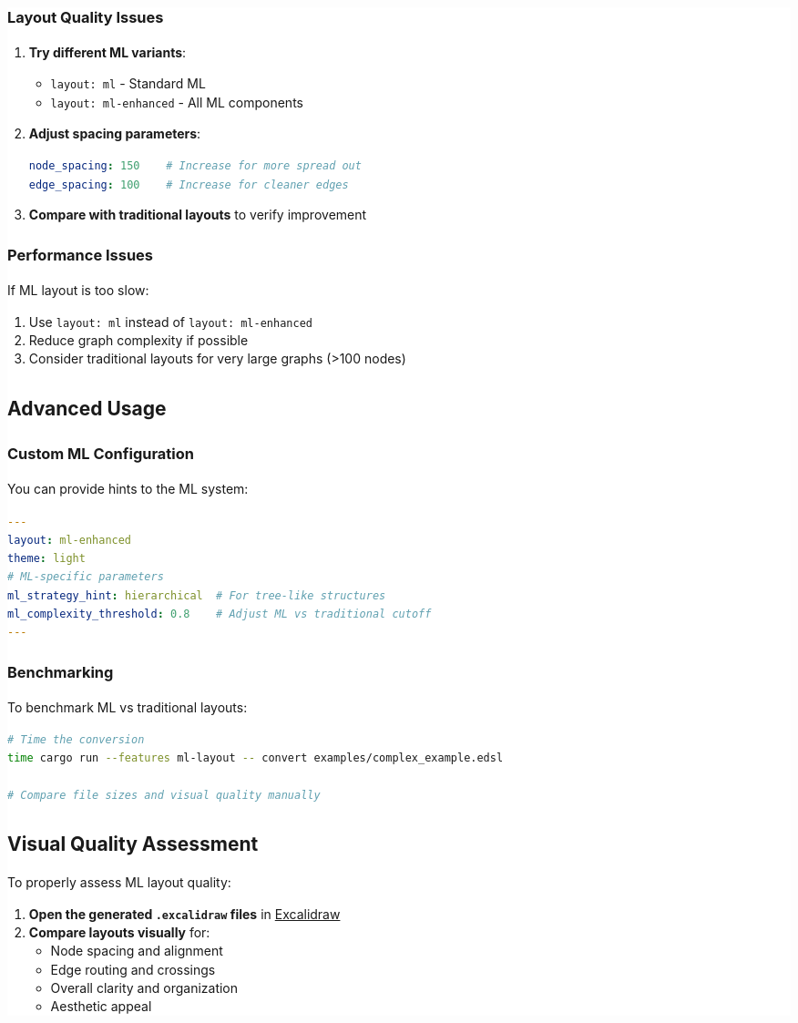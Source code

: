 ### Layout Quality Issues

1. **Try different ML variants**:
   - `layout: ml` - Standard ML
   - `layout: ml-enhanced` - All ML components

2. **Adjust spacing parameters**:
   ```yaml
   node_spacing: 150    # Increase for more spread out
   edge_spacing: 100    # Increase for cleaner edges
   ```

3. **Compare with traditional layouts** to verify improvement

### Performance Issues

If ML layout is too slow:
1. Use `layout: ml` instead of `layout: ml-enhanced`
2. Reduce graph complexity if possible
3. Consider traditional layouts for very large graphs (>100 nodes)

## Advanced Usage

### Custom ML Configuration

You can provide hints to the ML system:

```yaml
---
layout: ml-enhanced
theme: light
# ML-specific parameters
ml_strategy_hint: hierarchical  # For tree-like structures
ml_complexity_threshold: 0.8    # Adjust ML vs traditional cutoff
---
```

### Benchmarking

To benchmark ML vs traditional layouts:
```bash
# Time the conversion
time cargo run --features ml-layout -- convert examples/complex_example.edsl

# Compare file sizes and visual quality manually
```

## Visual Quality Assessment

To properly assess ML layout quality:

1. **Open the generated `.excalidraw` files** in [Excalidraw](https://excalidraw.com)
2. **Compare layouts visually** for:
   - Node spacing and alignment
   - Edge routing and crossings
   - Overall clarity and organization
   - Aesthetic appeal
